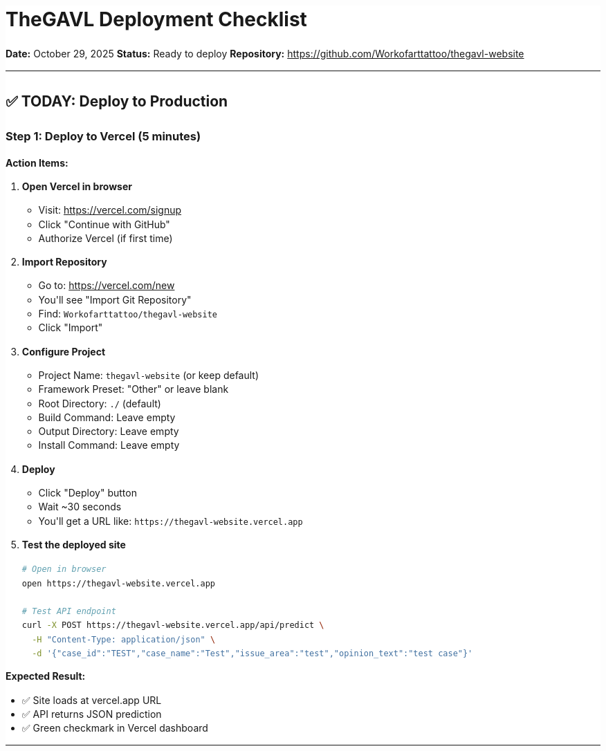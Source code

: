 # TheGAVL Deployment Checklist

**Date:** October 29, 2025
**Status:** Ready to deploy
**Repository:** https://github.com/Workofarttattoo/thegavl-website

---

## ✅ TODAY: Deploy to Production

### Step 1: Deploy to Vercel (5 minutes)

**Action Items:**

1. **Open Vercel in browser**
   - Visit: https://vercel.com/signup
   - Click "Continue with GitHub"
   - Authorize Vercel (if first time)

2. **Import Repository**
   - Go to: https://vercel.com/new
   - You'll see "Import Git Repository"
   - Find: `Workofarttattoo/thegavl-website`
   - Click "Import"

3. **Configure Project**
   - Project Name: `thegavl-website` (or keep default)
   - Framework Preset: "Other" or leave blank
   - Root Directory: `./` (default)
   - Build Command: Leave empty
   - Output Directory: Leave empty
   - Install Command: Leave empty

4. **Deploy**
   - Click "Deploy" button
   - Wait ~30 seconds
   - You'll get a URL like: `https://thegavl-website.vercel.app`

5. **Test the deployed site**
   ```bash
   # Open in browser
   open https://thegavl-website.vercel.app

   # Test API endpoint
   curl -X POST https://thegavl-website.vercel.app/api/predict \
     -H "Content-Type: application/json" \
     -d '{"case_id":"TEST","case_name":"Test","issue_area":"test","opinion_text":"test case"}'
   ```

**Expected Result:**
- ✅ Site loads at vercel.app URL
- ✅ API returns JSON prediction
- ✅ Green checkmark in Vercel dashboard

---